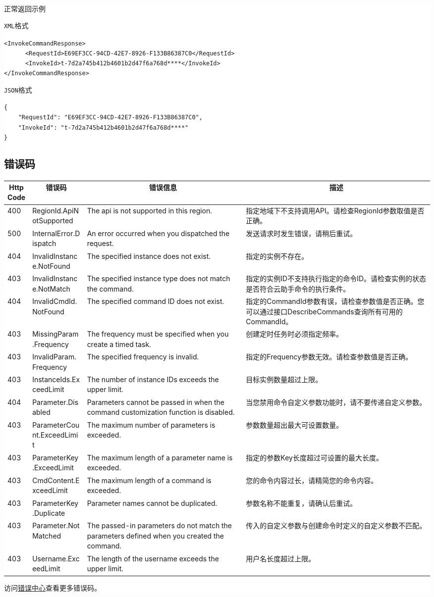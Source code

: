 正常返回示例

`XML`格式

```
<InvokeCommandResponse>
      <RequestId>E69EF3CC-94CD-42E7-8926-F133B86387C0</RequestId>
      <InvokeId>t-7d2a745b412b4601b2d47f6a768d****</InvokeId>
</InvokeCommandResponse>
```

`JSON`格式

```
{
    "RequestId": "E69EF3CC-94CD-42E7-8926-F133B86387C0",
    "InvokeId": "t-7d2a745b412b4601b2d47f6a768d****"
}
```

## 错误码

|HttpCode|错误码|错误信息|描述|
|--------|---|----|--|
|400|RegionId.ApiNotSupported|The api is not supported in this region.|指定地域下不支持调用API。请检查RegionId参数取值是否正确。|
|500|InternalError.Dispatch|An error occurred when you dispatched the request.|发送请求时发生错误，请稍后重试。|
|404|InvalidInstance.NotFound|The specified instance does not exist.|指定的实例不存在。|
|403|InvalidInstance.NotMatch|The specified instance type does not match the command.|指定的实例ID不支持执行指定的命令ID。请检查实例的状态是否符合云助手命令的执行条件。|
|404|InvalidCmdId.NotFound|The specified command ID does not exist.|指定的CommandId参数有误，请检查参数值是否正确。您可以通过接口DescribeCommands查询所有可用的CommandId。|
|403|MissingParam.Frequency|The frequency must be specified when you create a timed task.|创建定时任务时必须指定频率。|
|403|InvalidParam.Frequency|The specified frequency is invalid.|指定的Frequency参数无效。请检查参数值是否正确。|
|403|InstanceIds.ExceedLimit|The number of instance IDs exceeds the upper limit.|目标实例数量超过上限。|
|404|Parameter.Disabled|Parameters cannot be passed in when the command customization function is disabled.|当您禁用命令自定义参数功能时，请不要传递自定义参数。|
|403|ParameterCount.ExceedLimit|The maximum number of parameters is exceeded.|参数数量超出最大可设置数量。|
|403|ParameterKey.ExceedLimit|The maximum length of a parameter name is exceeded.|指定的参数Key长度超过可设置的最大长度。|
|403|CmdContent.ExceedLimit|The maximum length of a command is exceeded.|您的命令内容过长，请精简您的命令内容。|
|403|ParameterKey.Duplicate|Parameter names cannot be duplicated.|参数名称不能重复，请确认后重试。|
|403|Parameter.NotMatched|The passed-in parameters do not match the parameters defined when you created the command.|传入的自定义参数与创建命令时定义的自定义参数不匹配。|
|403|Username.ExceedLimit|The length of the username exceeds the upper limit.|用户名长度超过上限。|

访问[错误中心](https://error-center.aliyun.com/status/product/Ecs)查看更多错误码。

